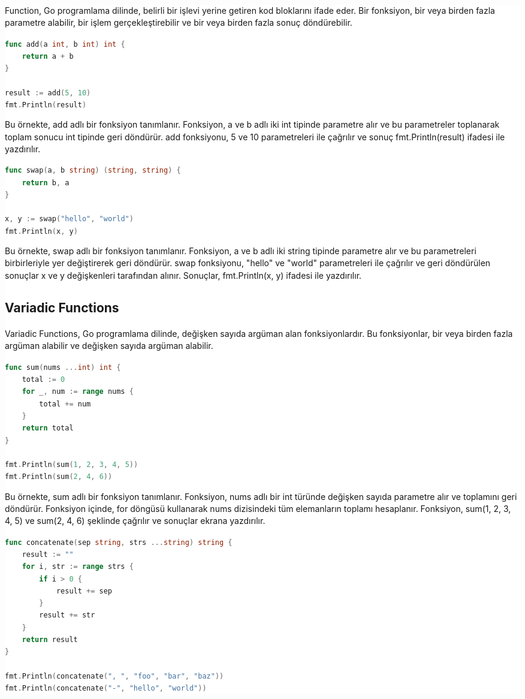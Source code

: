 Function, Go programlama dilinde, belirli bir işlevi yerine getiren kod bloklarını ifade eder. Bir fonksiyon, bir veya birden fazla parametre alabilir, bir işlem gerçekleştirebilir ve bir veya birden fazla sonuç döndürebilir.

```Go
func add(a int, b int) int {
    return a + b
}
​
result := add(5, 10)
fmt.Println(result)
```

Bu örnekte, add adlı bir fonksiyon tanımlanır. Fonksiyon, a ve b adlı iki int tipinde parametre alır ve bu parametreler toplanarak toplam sonucu int tipinde geri döndürür. add fonksiyonu, 5 ve 10 parametreleri ile çağrılır ve sonuç fmt.Println(result) ifadesi ile yazdırılır.

```Go
func swap(a, b string) (string, string) {
    return b, a
}
​
x, y := swap("hello", "world")
fmt.Println(x, y)
```

Bu örnekte, swap adlı bir fonksiyon tanımlanır. Fonksiyon, a ve b adlı iki string tipinde parametre alır ve bu parametreleri birbirleriyle yer değiştirerek geri döndürür. swap fonksiyonu, "hello" ve "world" parametreleri ile çağrılır ve geri döndürülen sonuçlar x ve y değişkenleri tarafından alınır. Sonuçlar, fmt.Println(x, y) ifadesi ile yazdırılır.

## Variadic Functions

Variadic Functions, Go programlama dilinde, değişken sayıda argüman alan fonksiyonlardır. Bu fonksiyonlar, bir veya birden fazla argüman alabilir ve değişken sayıda argüman alabilir.

```Go
func sum(nums ...int) int {
    total := 0
    for _, num := range nums {
        total += num
    }
    return total
}

fmt.Println(sum(1, 2, 3, 4, 5))
fmt.Println(sum(2, 4, 6))
```

Bu örnekte, sum adlı bir fonksiyon tanımlanır. Fonksiyon, nums adlı bir int türünde değişken sayıda parametre alır ve toplamını geri döndürür. Fonksiyon içinde, for döngüsü kullanarak nums dizisindeki tüm elemanların toplamı hesaplanır. Fonksiyon, sum(1, 2, 3, 4, 5) ve sum(2, 4, 6) şeklinde çağrılır ve sonuçlar ekrana yazdırılır.

```Go
func concatenate(sep string, strs ...string) string {
    result := ""
    for i, str := range strs {
        if i > 0 {
            result += sep
        }
        result += str
    }
    return result
}

fmt.Println(concatenate(", ", "foo", "bar", "baz"))
fmt.Println(concatenate("-", "hello", "world"))
```